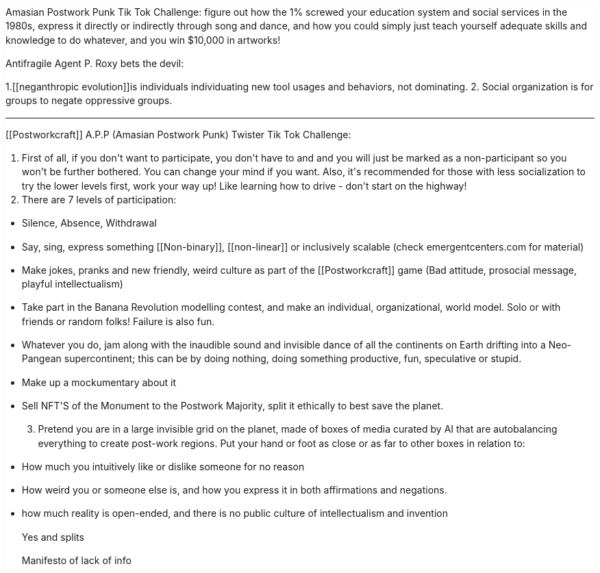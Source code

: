   
  
  
  
  
  Amasian Postwork Punk Tik Tok Challenge: figure out how the 1% screwed your education system and social services in the 1980s, express it directly or indirectly through song and dance, and how you could simply just teach yourself adequate skills and knowledge to do whatever, and you win $10,000 in artworks!
  
  
  
  
  
  
  
  Antifragile Agent P. Roxy bets the devil:
  
  1.[[neganthropic evolution]]is individuals individuating new tool usages and behaviors, not dominating. 
  2. Social organization is for groups to negate oppressive groups.
  
  ---
  
  
  
  
  [[Postworkcraft]] A.P.P
  (Amasian Postwork Punk) Twister Tik Tok Challenge:
  
  1. First of all, if you don't want to participate, you don't have to and and you will just be marked as a non-participant so you won't be further bothered. You can change your mind if you want. Also, it's recommended for those with less socialization to try the lower levels first, work your way up! Like learning how to drive - don't start on the highway!
  2. There are 7 levels of participation:
- Silence, Absence, Withdrawal
- Say, sing, express something [[Non-binary]], [[non-linear]] or inclusively scalable (check emergentcenters.com for material)
- Make jokes, pranks and new friendly, weird culture as part of the [[Postworkcraft]] game (Bad attitude, prosocial message, playful intellectualism)
- Take part in the Banana Revolution modelling contest, and make an individual, organizational, world model. Solo or with friends or random folks! Failure is also fun.
- Whatever you do, jam along with the inaudible sound and invisible dance of all the continents on Earth drifting into a Neo-Pangean supercontinent; this can be by doing nothing, doing something productive, fun, speculative or stupid.
- Make up a mockumentary about it
- Sell NFT'S of the Monument to the Postwork Majority, split it ethically to best save the planet.
  
  3. Pretend you are in a large invisible grid on the planet, made of boxes of media curated by AI that are autobalancing everything to create post-work regions. Put your hand or foot as close or as far to other boxes in relation to:
- How much you intuitively like or dislike someone for no reason
- How weird you or someone else is, and how you express it in both affirmations and negations.
- how much reality is open-ended, and there is no public culture of intellectualism and invention
  
  
  Yes and splits
  
  
  Manifesto of lack of info
  
  
  